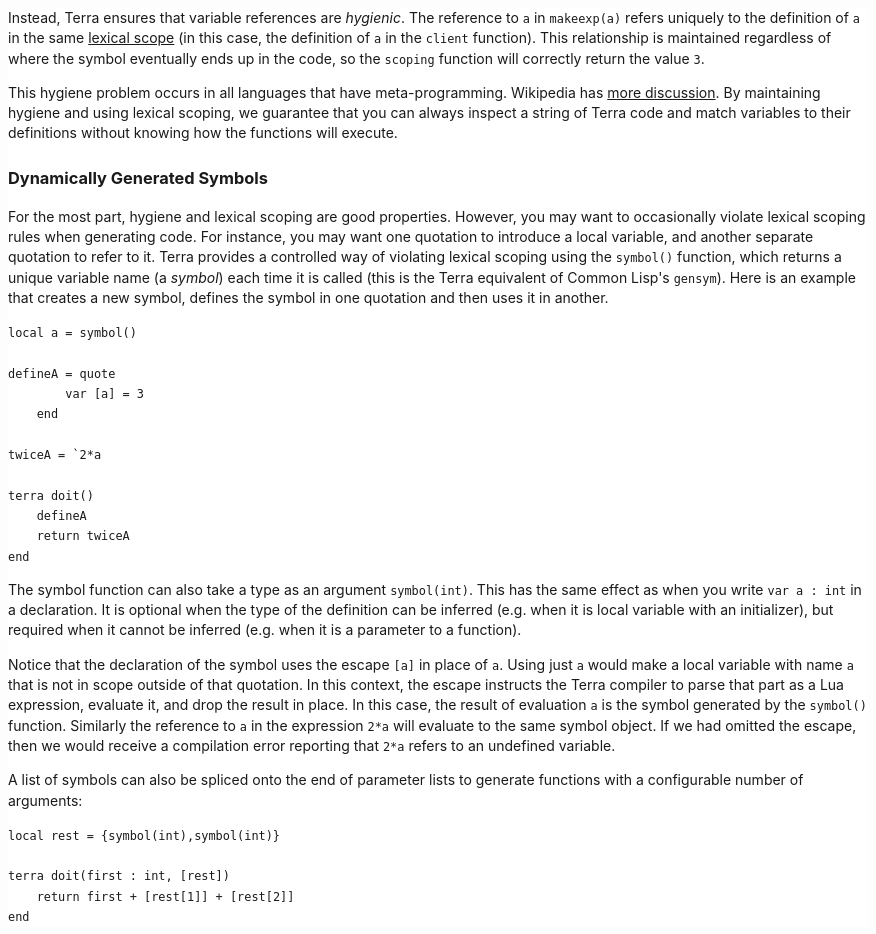Instead, Terra ensures that variable references are _hygienic_. The reference to `a` in `makeexp(a)` refers uniquely to the definition of `a` in the same [lexical scope](http://en.wikipedia.org/wiki/Scope_%28computer_science%29#Lexical_scoping_and_dynamic_scoping) (in this case, the definition of `a` in the `client` function). This relationship is maintained regardless of where the symbol eventually ends up in the code, so the `scoping` function will correctly return the value `3`.

This hygiene problem occurs in all languages that have meta-programming.
Wikipedia has [more discussion](http://en.wikipedia.org/wiki/Hygienic_macro). By maintaining hygiene and using lexical scoping, we guarantee that you can always inspect a string of Terra code and match variables to their definitions without knowing how the functions will execute.

### Dynamically Generated Symbols ###

For the most part, hygiene and lexical scoping are good properties. However, you may want to occasionally violate lexical scoping rules when generating code.  For instance, you may want one quotation to introduce a local variable, and another separate quotation to refer to it. Terra provides a controlled way of violating lexical scoping using the `symbol()` function, which returns a unique variable name (a _symbol_) each time it is called (this is the Terra equivalent of Common Lisp's `gensym`).  Here is an example that creates a new symbol, defines the symbol in one quotation and then uses it in another.

    local a = symbol()

    defineA = quote
            var [a] = 3
        end

    twiceA = `2*a

    terra doit()
        defineA
        return twiceA
    end

The symbol function can also take a type as an argument `symbol(int)`. This has the same effect as when you write `var a : int` in a declaration. It is optional when the type of the definition can be inferred (e.g. when it is local variable with an initializer), but required when it cannot be inferred (e.g. when it is a parameter to a function).

Notice that the declaration of the symbol uses the escape `[a]` in place of `a`. Using just `a` would make a local variable with name `a` that is not in scope outside of that quotation. In this context, the escape instructs the Terra compiler to parse that part as a Lua expression, evaluate it, and drop the result in place. In this case, the result of evaluation `a`  is the symbol generated by the `symbol()` function. Similarly the reference to `a` in the expression `2*a` will evaluate to the same symbol object. If we had omitted the escape, then we would receive a compilation error reporting that `2*a` refers to an undefined variable.

 A list of symbols can also be spliced onto the end of parameter lists to generate functions with a configurable number of arguments:

    local rest = {symbol(int),symbol(int)}

    terra doit(first : int, [rest])
        return first + [rest[1]] + [rest[2]]
    end
